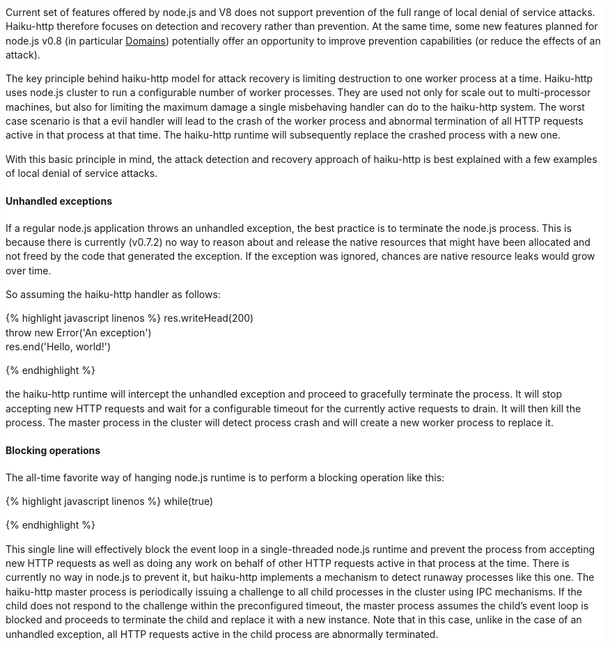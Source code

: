 Current set of features offered by node.js and V8 does not support prevention of the full range of local denial of service attacks. Haiku-http therefore focuses on detection and recovery rather than prevention. At the same time, some new features planned for node.js v0.8 (in particular [Domains](http://groups.google.com/group/nodejs/browse_thread/thread/79504e62223f3bf0)) potentially offer an opportunity to improve prevention capabilities (or reduce the effects of an attack). 

The key principle behind haiku-http model for attack recovery is limiting destruction to one worker process at a time. Haiku-http uses node.js cluster to run a configurable number of worker processes. They are used not only for scale out to multi-processor machines, but also for limiting the maximum damage a single misbehaving handler can do to the haiku-http system. The worst case scenario is that a evil handler will lead to the crash of the worker process and abnormal termination of all HTTP requests active in that process at that time. The haiku-http runtime will subsequently replace the crashed process with a new one. 

With this basic principle in mind, the attack detection and recovery approach of haiku-http is best explained with a few examples of local denial of service attacks. 

#### Unhandled exceptions

If a regular node.js application throws an unhandled exception, the best practice is to terminate the node.js process. This is because there is currently (v0.7.2) no way to reason about and release the native resources that might have been allocated and not freed by the code that generated the exception. If the exception was ignored, chances are native resource leaks would grow over time. 

So assuming the haiku-http handler as follows:

{% highlight javascript linenos %}
res.writeHead(200)  
throw new Error('An exception')  
res.end('Hello, world!')
  

{% endhighlight %}



the haiku-http runtime will intercept the unhandled exception and proceed to gracefully terminate the process. It will stop accepting new HTTP requests and wait for a configurable timeout for the currently active requests to drain. It will then kill the process. The master process in the cluster will detect process crash and will create a new worker process to replace it. 

#### Blocking operations

The all-time favorite way of hanging node.js runtime is to perform a blocking operation like this:

{% highlight javascript linenos %}
while(true)
  

{% endhighlight %}



This single line will effectively block the event loop in a single-threaded node.js runtime and prevent the process from accepting new HTTP requests as well as doing any work on behalf of other HTTP requests active in that process at the time. There is currently no way in node.js to prevent it, but haiku-http implements a mechanism to detect runaway processes like this one. The haiku-http master process is periodically issuing a challenge to all child processes in the cluster using IPC mechanisms. If the child does not respond to the challenge within the preconfigured timeout, the master process assumes the child’s event loop is blocked and proceeds to terminate the child and replace it with a new instance. Note that in this case, unlike in the case of an unhandled exception, all HTTP requests active in the child process are abnormally terminated. 
